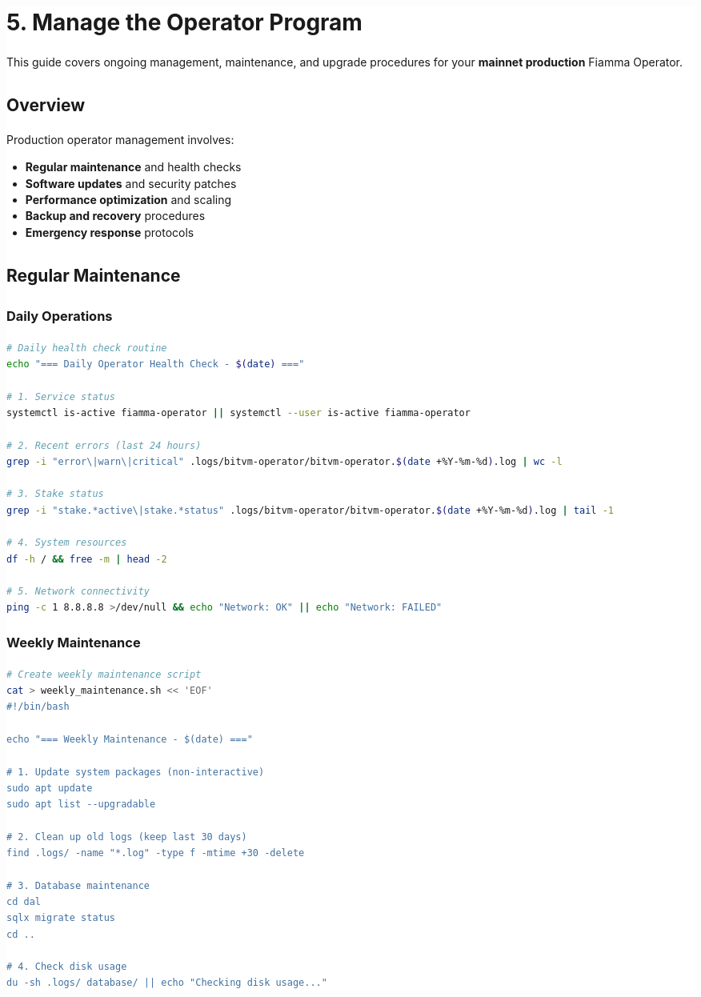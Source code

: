 # 5. Manage the Operator Program

This guide covers ongoing management, maintenance, and upgrade procedures for your **mainnet production** Fiamma Operator.

## Overview

Production operator management involves:
- **Regular maintenance** and health checks
- **Software updates** and security patches
- **Performance optimization** and scaling
- **Backup and recovery** procedures
- **Emergency response** protocols

## Regular Maintenance

### Daily Operations

```bash
# Daily health check routine
echo "=== Daily Operator Health Check - $(date) ==="

# 1. Service status
systemctl is-active fiamma-operator || systemctl --user is-active fiamma-operator

# 2. Recent errors (last 24 hours)
grep -i "error\|warn\|critical" .logs/bitvm-operator/bitvm-operator.$(date +%Y-%m-%d).log | wc -l

# 3. Stake status
grep -i "stake.*active\|stake.*status" .logs/bitvm-operator/bitvm-operator.$(date +%Y-%m-%d).log | tail -1

# 4. System resources
df -h / && free -m | head -2

# 5. Network connectivity
ping -c 1 8.8.8.8 >/dev/null && echo "Network: OK" || echo "Network: FAILED"
```

### Weekly Maintenance

```bash
# Create weekly maintenance script
cat > weekly_maintenance.sh << 'EOF'
#!/bin/bash

echo "=== Weekly Maintenance - $(date) ==="

# 1. Update system packages (non-interactive)
sudo apt update
sudo apt list --upgradable

# 2. Clean up old logs (keep last 30 days)
find .logs/ -name "*.log" -type f -mtime +30 -delete

# 3. Database maintenance
cd dal
sqlx migrate status
cd ..

# 4. Check disk usage
du -sh .logs/ database/ || echo "Checking disk usage..."

```